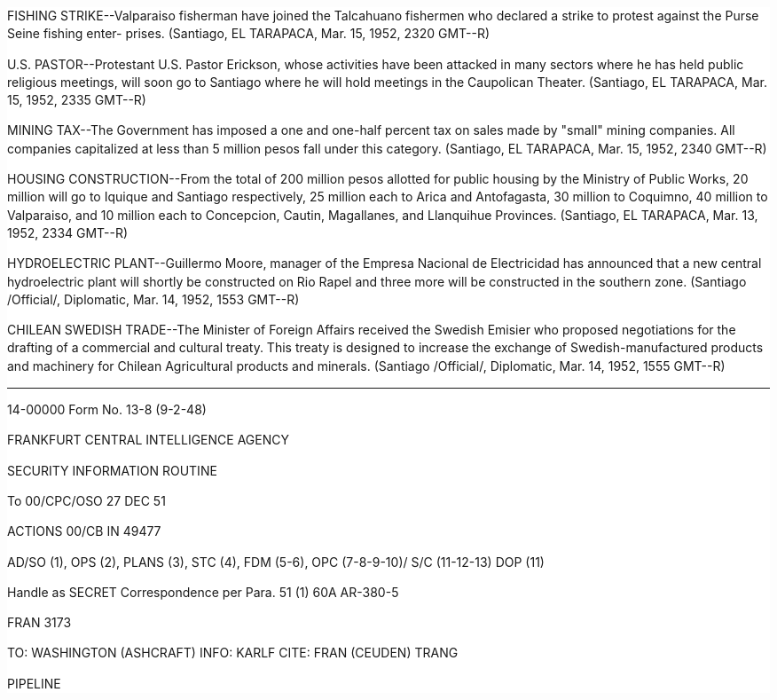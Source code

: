 FISHING STRIKE--Valparaiso fisherman have joined the Talcahuano fishermen
who declared a strike to protest against the Purse Seine fishing enter-
prises. (Santiago, EL TARAPACA, Mar. 15, 1952, 2320 GMT--R)

U.S. PASTOR--Protestant U.S. Pastor Erickson, whose activities have
been attacked in many sectors where he has held public religious meetings,
will soon go to Santiago where he will hold meetings in the Caupolican
Theater. (Santiago, EL TARAPACA, Mar. 15, 1952, 2335 GMT--R)

MINING TAX--The Government has imposed a one and one-half percent tax on
sales made by "small" mining companies. All companies capitalized at
less than 5 million pesos fall under this category. (Santiago, EL TARAPACA,
Mar. 15, 1952, 2340 GMT--R)

HOUSING CONSTRUCTION--From the total of 200 million pesos allotted for
public housing by the Ministry of Public Works, 20 million will go to
Iquique and Santiago respectively, 25 million each to Arica and Antofagasta,
30 million to Coquimno, 40 million to Valparaiso, and 10 million each
to Concepcion, Cautin, Magallanes, and Llanquihue Provinces. (Santiago,
EL TARAPACA, Mar. 13, 1952, 2334 GMT--R)

HYDROELECTRIC PLANT--Guillermo Moore, manager of the Empresa Nacional de
Electricidad has announced that a new central hydroelectric plant will
shortly be constructed on Rio Rapel and three more will be constructed
in the southern zone. (Santiago /Official/, Diplomatic, Mar. 14, 1952,
1553 GMT--R)

CHILEAN SWEDISH TRADE--The Minister of Foreign Affairs received the
Swedish Emisier who proposed negotiations for the drafting of a
commercial and cultural treaty. This treaty is designed to increase
the exchange of Swedish-manufactured products and machinery for Chilean
Agricultural products and minerals. (Santiago /Official/, Diplomatic,
Mar. 14, 1952, 1555 GMT--R)
___

14-00000
Form No. 13-8
(9-2-48)

FRANKFURT
CENTRAL INTELLIGENCE AGENCY

SECURITY INFORMATION ROUTINE

To 00/CPC/OSO 27 DEC 51

ACTIONS 00/CB IN 49477

AD/SO (1), OPS (2), PLANS (3), STC (4), FDM (5-6), OPC (7-8-9-10)/ S/C (11-12-13) DOP (11)

Handle as SECRET Correspondence per Para. 51 (1) 60A AR-380-5

FRAN 3173

TO: WASHINGTON (ASHCRAFT) INFO: KARLF CITE: FRAN (CEUDEN)
 TRANG

PIPELINE
